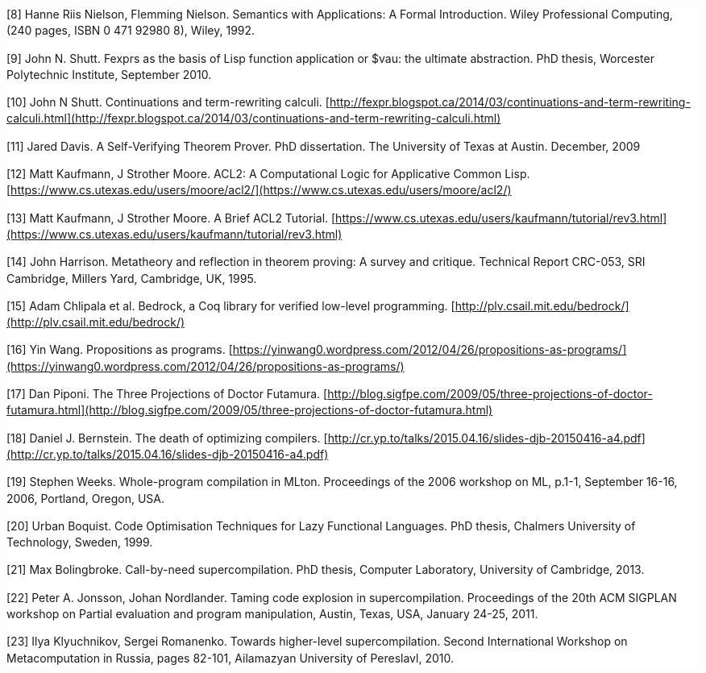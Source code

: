 <a name="8"></a>[8] Hanne Riis Nielson, Flemming Nielson.  Semantics with Applications: A Formal Introduction.
Wiley Professional Computing, (240 pages, ISBN 0 471 92980 8), Wiley, 1992.

<a name="9"></a>[9] John N. Shutt.  Fexprs as the basis of Lisp function application or $vau: the ultimate abstraction.
PhD thesis, Worcester Polytechnic Institute, September 2010.

<a name="10"></a>[10] John N Shutt.  Continuations and term-rewriting calculi.
[http://fexpr.blogspot.ca/2014/03/continuations-and-term-rewriting-calculi.html](http://fexpr.blogspot.ca/2014/03/continuations-and-term-rewriting-calculi.html)

<a name="11"></a>[11] Jared Davis. A Self-Verifying Theorem Prover.
PhD dissertation. The University of Texas at Austin. December, 2009

<a name="12"></a>[12] Matt Kaufmann, J Strother Moore.  ACL2: A Computational Logic for Applicative Common Lisp.
[https://www.cs.utexas.edu/users/moore/acl2/](https://www.cs.utexas.edu/users/moore/acl2/)

<a name="13"></a>[13] Matt Kaufmann, J Strother Moore.  A Brief ACL2 Tutorial.
[https://www.cs.utexas.edu/users/kaufmann/tutorial/rev3.html](https://www.cs.utexas.edu/users/kaufmann/tutorial/rev3.html)

<a name="14"></a>[14] John Harrison.  Metatheory and reflection in theorem proving: A survey and critique.
Technical Report CRC-053, SRI Cambridge, Millers Yard, Cambridge, UK, 1995.

<a name="15"></a>[15] Adam Chlipala et al.  Bedrock, a Coq library for verified low-level programming.
[http://plv.csail.mit.edu/bedrock/](http://plv.csail.mit.edu/bedrock/)

<a name="16"></a>[16] Yin Wang.  Propositions as programs.
[https://yinwang0.wordpress.com/2012/04/26/propositions-as-programs/](https://yinwang0.wordpress.com/2012/04/26/propositions-as-programs/)

<a name="17"></a>[17] Dan Piponi.  The Three Projections of Doctor Futamura.
[http://blog.sigfpe.com/2009/05/three-projections-of-doctor-futamura.html](http://blog.sigfpe.com/2009/05/three-projections-of-doctor-futamura.html)

<a name="18"></a>[18] Daniel J. Bernstein.  The death of optimizing compilers.
[http://cr.yp.to/talks/2015.04.16/slides-djb-20150416-a4.pdf](http://cr.yp.to/talks/2015.04.16/slides-djb-20150416-a4.pdf)

<a name="19"></a>[19] Stephen Weeks.  Whole-program compilation in MLton.
Proceedings of the 2006 workshop on ML, p.1-1, September 16-16, 2006, Portland, Oregon, USA.

<a name="20"></a>[20] Urban Boquist.  Code Optimisation Techniques for Lazy Functional Languages.
PhD thesis, Chalmers University of Technology, Sweden, 1999.

<a name="21"></a>[21] Max Bolingbroke.  Call-by-need supercompilation.
PhD thesis, Computer Laboratory, University of Cambridge, 2013.

<a name="22"></a>[22] Peter A. Jonsson, Johan Nordlander.  Taming code explosion in supercompilation.
Proceedings of the 20th ACM SIGPLAN workshop on Partial evaluation and program manipulation, Austin, Texas, USA, January 24-25, 2011.

<a name="23"></a>[23] Ilya Klyuchnikov, Sergei Romanenko.  Towards higher-level supercompilation.
Second International Workshop on Metacomputation in Russia, pages 82-101, Ailamazyan University of Pereslavl, 2010.
